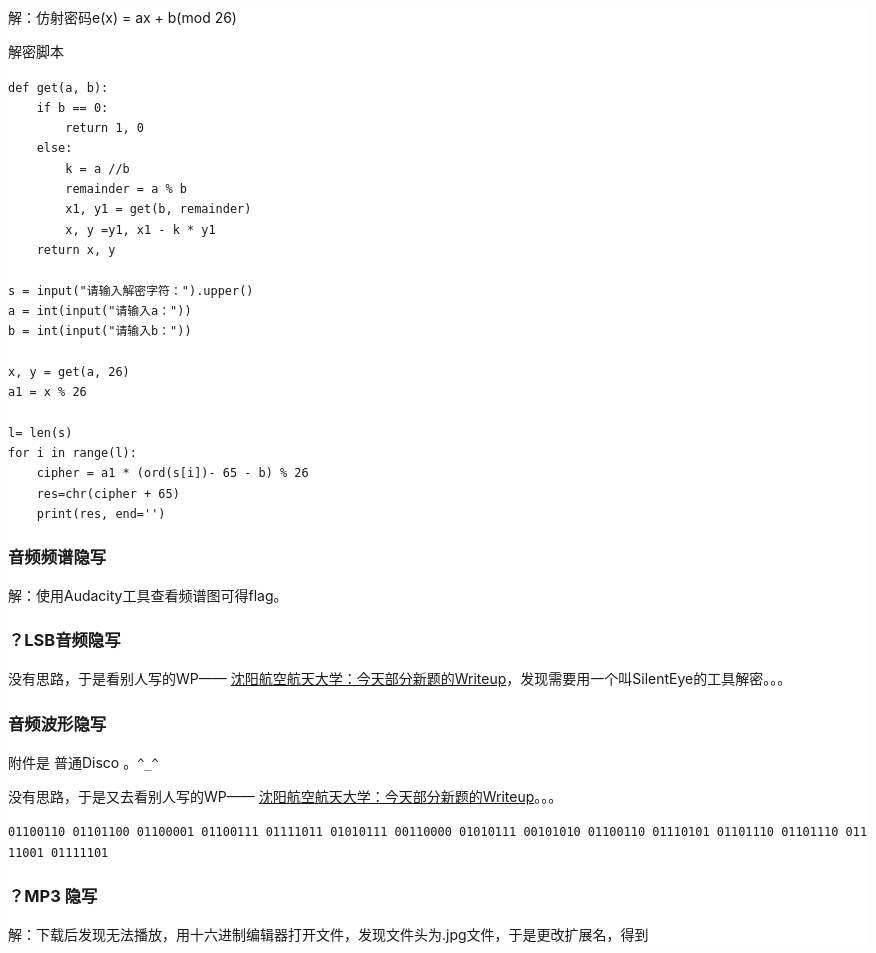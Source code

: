 解：仿射密码e(x) = ax + b(mod 26)

解密脚本

```
def get(a, b):
    if b == 0:
        return 1, 0
    else:
        k = a //b
        remainder = a % b
        x1, y1 = get(b, remainder)
        x, y =y1, x1 - k * y1
    return x, y

s = input("请输入解密字符：").upper()
a = int(input("请输入a："))
b = int(input("请输入b："))

x, y = get(a, 26)
a1 = x % 26

l= len(s)
for i in range(l):
    cipher = a1 * (ord(s[i])- 65 - b) % 26
    res=chr(cipher + 65)
    print(res, end='') 
```

### 音频频谱隐写

解：使用Audacity工具查看频谱图可得flag。

### ？LSB音频隐写

没有思路，于是看别人写的WP—— [沈阳航空航天大学：今天部分新题的Writeup](https://forum.0-sec.org/t/topic/1427)，发现需要用一个叫SilentEye的工具解密。。。

### 音频波形隐写

附件是 普通Disco 。`^_^`

没有思路，于是又去看别人写的WP—— [沈阳航空航天大学：今天部分新题的Writeup](https://forum.0-sec.org/t/topic/1427)。。。

```
01100110 01101100 01100001 01100111 01111011 01010111 00110000 01010111 00101010 01100110 01110101 01101110 01101110 01111001 01111101 
```

### ？MP3 隐写

解：下载后发现无法播放，用十六进制编辑器打开文件，发现文件头为.jpg文件，于是更改扩展名，得到
